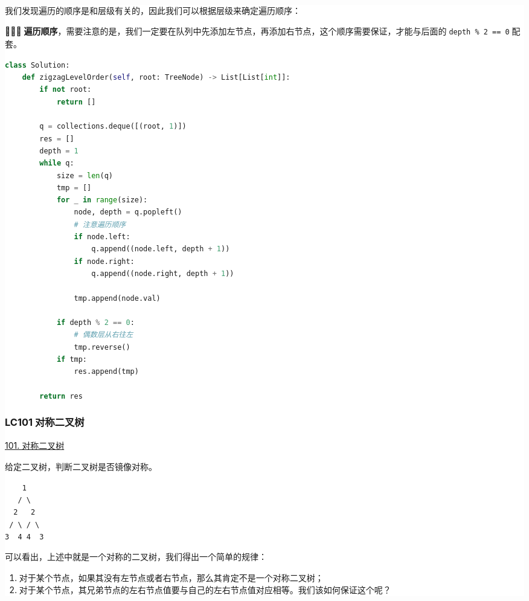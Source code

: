 我们发现遍历的顺序是和层级有关的，因此我们可以根据层级来确定遍历顺序：

🔴🔴🔴 **遍历顺序**，需要注意的是，我们一定要在队列中先添加左节点，再添加右节点，这个顺序需要保证，才能与后面的 `depth % 2 == 0` 配套。

```python
class Solution:
    def zigzagLevelOrder(self, root: TreeNode) -> List[List[int]]:
        if not root:
            return []

        q = collections.deque([(root, 1)])
        res = []
        depth = 1
        while q:
            size = len(q)
            tmp = []
            for _ in range(size):
                node, depth = q.popleft()
                # 注意遍历顺序
                if node.left:
                    q.append((node.left, depth + 1))
                if node.right:
                    q.append((node.right, depth + 1))

                tmp.append(node.val)
                
            if depth % 2 == 0:
                # 偶数层从右往左
                tmp.reverse()
            if tmp:
                res.append(tmp)

        return res
```



### LC101 对称二叉树

[101. 对称二叉树](https://leetcode-cn.com/problems/symmetric-tree/)

给定二叉树，判断二叉树是否镜像对称。

```txt
    1
   / \
  2   2
 / \ / \
3  4 4  3
```

可以看出，上述中就是一个对称的二叉树，我们得出一个简单的规律：

1. 对于某个节点，如果其没有左节点或者右节点，那么其肯定不是一个对称二叉树；
2. 对于某个节点，其兄弟节点的左右节点值要与自己的左右节点值对应相等。我们该如何保证这个呢？
